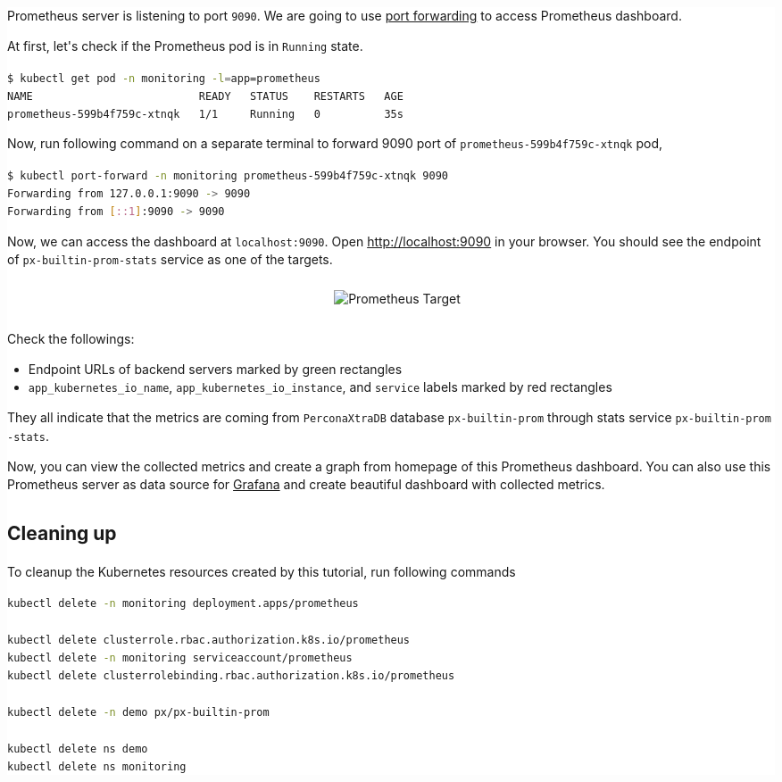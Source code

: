 Prometheus server is listening to port `9090`. We are going to use [port forwarding](https://kubernetes.io/docs/tasks/access-application-cluster/port-forward-access-application-cluster/) to access Prometheus dashboard.

At first, let's check if the Prometheus pod is in `Running` state.

```bash
$ kubectl get pod -n monitoring -l=app=prometheus
NAME                          READY   STATUS    RESTARTS   AGE
prometheus-599b4f759c-xtnqk   1/1     Running   0          35s
```

Now, run following command on a separate terminal to forward 9090 port of `prometheus-599b4f759c-xtnqk` pod,

```bash
$ kubectl port-forward -n monitoring prometheus-599b4f759c-xtnqk 9090
Forwarding from 127.0.0.1:9090 -> 9090
Forwarding from [::1]:9090 -> 9090
```

Now, we can access the dashboard at `localhost:9090`. Open [http://localhost:9090](http://localhost:9090) in your browser. You should see the endpoint of `px-builtin-prom-stats` service as one of the targets.

<p align="center">
  <img alt="Prometheus Target" src="/docs/images/percona-xtradb/builtin-prom-targets.png" style="padding:10px">
</p>

Check the followings:

- Endpoint URLs of backend servers marked by green rectangles
- `app_kubernetes_io_name`, `app_kubernetes_io_instance`, and `service` labels marked by red rectangles

They all indicate that the metrics are coming from `PerconaXtraDB` database `px-builtin-prom` through stats service `px-builtin-prom-stats`.

Now, you can view the collected metrics and create a graph from homepage of this Prometheus dashboard. You can also use this Prometheus server as data source for [Grafana](https://grafana.com/) and create beautiful dashboard with collected metrics.

## Cleaning up

To cleanup the Kubernetes resources created by this tutorial, run following commands

```bash
kubectl delete -n monitoring deployment.apps/prometheus

kubectl delete clusterrole.rbac.authorization.k8s.io/prometheus
kubectl delete -n monitoring serviceaccount/prometheus
kubectl delete clusterrolebinding.rbac.authorization.k8s.io/prometheus

kubectl delete -n demo px/px-builtin-prom

kubectl delete ns demo
kubectl delete ns monitoring
```
